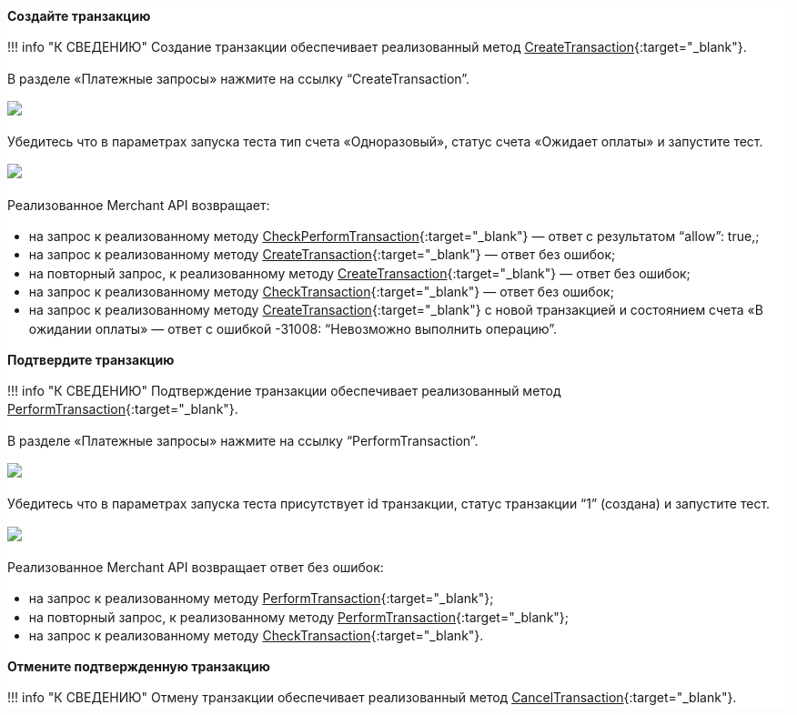 **Создайте транзакцию**

!!! info "К СВЕДЕНИЮ"
    Создание транзакции обеспечивает реализованный метод [CreateTransaction](merchant-api.md#createtransaction){:target="_blank"}.

В разделе «Платежные запросы» нажмите на ссылку “CreateTransaction”.

<img src="https://i.ibb.co/S5d5qsK/image.png"  width="25%" border="0">

Убедитесь что в параметрах запуска теста тип счета «Одноразовый», статус счета «Ожидает оплаты» и запустите тест.

<img src="https://i.ibb.co/S3YrpD5/image.png"  width="100%" border="0">

Реализованное Merchant API возвращает:

- на запрос к реализованному методу [CheckPerformTransaction](merchant-api.md#checkperformtransaction){:target="_blank"} — ответ с результатом “allow”: true,;
- на запрос к реализованному методу [CreateTransaction](merchant-api.md#createtransaction){:target="_blank"} — ответ без ошибок;
- на повторный запрос, к реализованному методу [CreateTransaction](merchant-api.md#createtransaction){:target="_blank"} — ответ без ошибок;
- на запрос к реализованному методу [CheckTransaction](merchant-api.md#checktransaction){:target="_blank"} — ответ без ошибок;
- на запрос к реализованному методу [CreateTransaction](merchant-api.md#createtransaction){:target="_blank"} c новой транзакцией и состоянием счета «В ожидании оплаты» — ответ с ошибкой -31008: “Невозможно выполнить операцию”.

**Подтвердите транзакцию**

!!! info "К СВЕДЕНИЮ"
    Подтверждение транзакции обеспечивает реализованный метод [PerformTransaction](merchant-api.md#performtransaction){:target="_blank"}.

В разделе «Платежные запросы» нажмите на ссылку “PerformTransaction”.

<img src="https://i.ibb.co/QPbn0n0/image.png"  width="25%" border="0">

Убедитесь что в параметрах запуска теста присутствует id транзакции, статус транзакции “1” (создана) и запустите тест.

<img src="https://i.ibb.co/FY85s7t/image.png"  width="100%" border="0">

Реализованное Merchant API возвращает ответ без ошибок:

- на запрос к реализованному методу [PerformTransaction](merchant-api.md#performtransaction){:target="_blank"};
- на повторный запрос, к реализованному методу [PerformTransaction](merchant-api.md#performtransaction){:target="_blank"};
- на запрос к реализованному методу [CheckTransaction](merchant-api.md#checktransaction){:target="_blank"}.

**Отмените подтвержденную транзакцию**

!!! info "К СВЕДЕНИЮ"
    Отмену транзакции обеспечивает реализованный метод [CancelTransaction](merchant-api.md#canceltransaction){:target="_blank"}.
